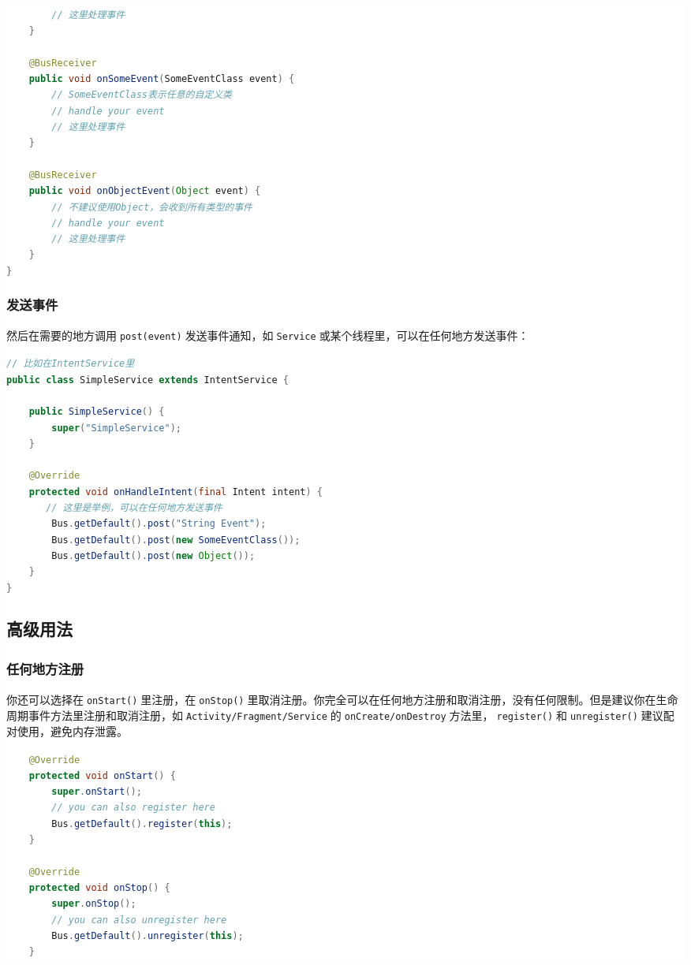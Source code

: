 ```java
        // 这里处理事件
    }

    @BusReceiver
    public void onSomeEvent(SomeEventClass event) {
    	// SomeEventClass表示任意的自定义类
        // handle your event
        // 这里处理事件
    }

    @BusReceiver
    public void onObjectEvent(Object event) {
    	// 不建议使用Object，会收到所有类型的事件
        // handle your event
        // 这里处理事件
    }
}
```

### 发送事件

然后在需要的地方调用 `post(event)` 发送事件通知，如 `Service` 或某个线程里，可以在任何地方发送事件：

```java
// 比如在IntentService里
public class SimpleService extends IntentService {

    public SimpleService() {
        super("SimpleService");
    }

    @Override
    protected void onHandleIntent(final Intent intent) {
       // 这里是举例，可以在任何地方发送事件
        Bus.getDefault().post("String Event");
        Bus.getDefault().post(new SomeEventClass());
        Bus.getDefault().post(new Object());
    }
}
```

## 高级用法

### 任何地方注册

你还可以选择在 `onStart()` 里注册，在 `onStop()` 里取消注册。你完全可以在任何地方注册和取消注册，没有任何限制。但是建议你在生命周期事件方法里注册和取消注册，如 `Activity/Fragment/Service` 的 `onCreate/onDestroy` 方法里， `register()` 和 `unregister()` 建议配对使用，避免内存泄露。

```java
    @Override
    protected void onStart() {
        super.onStart();
        // you can also register here
        Bus.getDefault().register(this);
    }

    @Override
    protected void onStop() {
        super.onStop();
        // you can also unregister here
        Bus.getDefault().unregister(this);
    }
```
